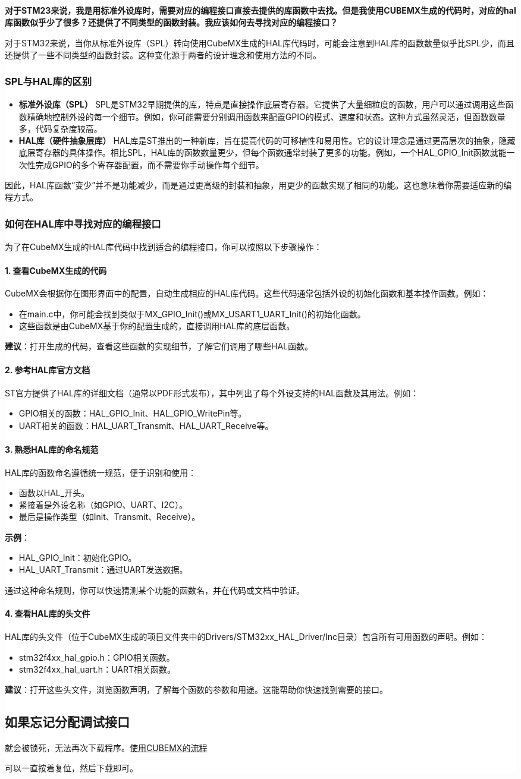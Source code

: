 **对于STM23来说，我是用标准外设库时，需要对应的编程接口直接去提供的库函数中去找。但是我使用CUBEMX生成的代码时，对应的hal库函数似乎少了很多？还提供了不同类型的函数封装。我应该如何去寻找对应的编程接口？**

对于STM32来说，当你从标准外设库（SPL）转向使用CubeMX生成的HAL库代码时，可能会注意到HAL库的函数数量似乎比SPL少，而且还提供了一些不同类型的函数封装。这种变化源于两者的设计理念和使用方法的不同。

### **SPL与HAL库的区别**

- **标准外设库（SPL）**
   SPL是STM32早期提供的库，特点是直接操作底层寄存器。它提供了大量细粒度的函数，用户可以通过调用这些函数精确地控制外设的每一个细节。例如，你可能需要分别调用函数来配置GPIO的模式、速度和状态。这种方式虽然灵活，但函数数量多，代码复杂度较高。
- **HAL库（硬件抽象层库）**
   HAL库是ST推出的一种新库，旨在提高代码的可移植性和易用性。它的设计理念是通过更高层次的抽象，隐藏底层寄存器的具体操作。相比SPL，HAL库的函数数量更少，但每个函数通常封装了更多的功能。例如，一个HAL_GPIO_Init函数就能一次性完成GPIO的多个寄存器配置，而不需要你手动操作每个细节。

因此，HAL库函数“变少”并不是功能减少，而是通过更高级的封装和抽象，用更少的函数实现了相同的功能。这也意味着你需要适应新的编程方式。

### 如何在HAL库中寻找对应的编程接口

为了在CubeMX生成的HAL库代码中找到适合的编程接口，你可以按照以下步骤操作：

#### **1. 查看CubeMX生成的代码**

CubeMX会根据你在图形界面中的配置，自动生成相应的HAL库代码。这些代码通常包括外设的初始化函数和基本操作函数。例如：

- 在main.c中，你可能会找到类似于MX_GPIO_Init()或MX_USART1_UART_Init()的初始化函数。
- 这些函数是由CubeMX基于你的配置生成的，直接调用HAL库的底层函数。

**建议**：打开生成的代码，查看这些函数的实现细节，了解它们调用了哪些HAL函数。

#### **2. 参考HAL库官方文档**

ST官方提供了HAL库的详细文档（通常以PDF形式发布），其中列出了每个外设支持的HAL函数及其用法。例如：

- GPIO相关的函数：HAL_GPIO_Init、HAL_GPIO_WritePin等。
- UART相关的函数：HAL_UART_Transmit、HAL_UART_Receive等。

#### **3. 熟悉HAL库的命名规范**

HAL库的函数命名遵循统一规范，便于识别和使用：

- 函数以HAL_开头。
- 紧接着是外设名称（如GPIO、UART、I2C）。
- 最后是操作类型（如Init、Transmit、Receive）。

**示例**：

- HAL_GPIO_Init：初始化GPIO。
- HAL_UART_Transmit：通过UART发送数据。

通过这种命名规则，你可以快速猜测某个功能的函数名，并在代码或文档中验证。

#### **4. 查看HAL库的头文件**

HAL库的头文件（位于CubeMX生成的项目文件夹中的Drivers/STM32xx_HAL_Driver/Inc目录）包含所有可用函数的声明。例如：

- stm32f4xx_hal_gpio.h：GPIO相关函数。
- stm32f4xx_hal_uart.h：UART相关函数。

**建议**：打开这些头文件，浏览函数声明，了解每个函数的参数和用途。这能帮助你快速找到需要的接口。

## 如果忘记分配调试接口

就会被锁死，无法再次下载程序。[使用CUBEMX的流程](##使用CUBEMX的流程)

可以一直按着复位，然后下载即可。

